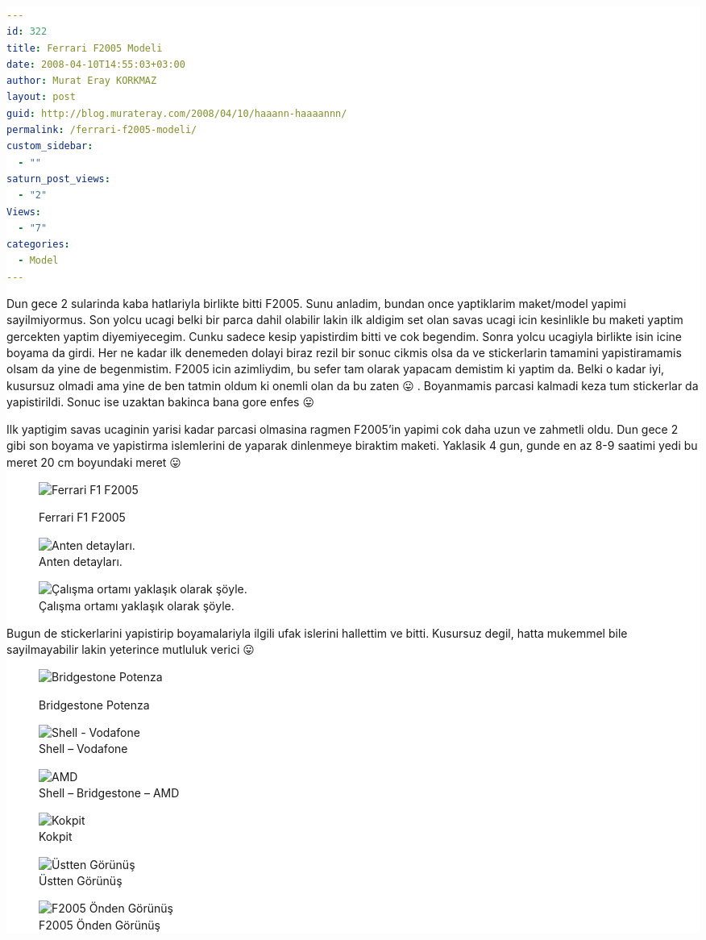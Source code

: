 ```yaml
---
id: 322
title: Ferrari F2005 Modeli
date: 2008-04-10T14:55:03+03:00
author: Murat Eray KORKMAZ
layout: post
guid: http://blog.murateray.com/2008/04/10/haaann-haaaannn/
permalink: /ferrari-f2005-modeli/
custom_sidebar:
  - ""
saturn_post_views:
  - "2"
Views:
  - "7"
categories:
  - Model
---
```

Dun gece 2 sularinda kaba hatlariyla birlikte bitti F2005. Sunu anladim, bundan once yaptiklarim maket/model yapimi sayilmiyormus. Son yolcu ucagi belki bir parca dahil olabilir lakin ilk aldigim set olan savas ucagi icin kesinlikle bu maketi yaptim gercekten yaptim diyemiyecegim. Cunku sadece kesip yapistirdim bitti ve cok begendim. Sonra yolcu ucagiyla birlikte isin icine boyama da girdi. Her ne kadar ilk denemeden dolayi biraz rezil bir sonuc cikmis olsa da ve stickerlarin tamamini yapistiramamis olsam da yine de begenmistim. F2005 icin azimliydim, bu sefer tam olarak yapacam demistim ki yaptim da. Belki o kadar iyi, kusursuz olmadi ama yine de ben tatmin oldum ki onemli olan da bu zaten 😛 . Boyanmamis parcasi kalmadi keza tum stickerlar da yapistirildi. Sonuc ise uzaktan bakinca bana gore enfes 😛

Ilk yaptigim savas ucaginin yarisi kadar parcasi olmasina ragmen F2005&#8217;in yapimi cok daha uzun ve zahmetli oldu. Dun gece 2 gibi son boyama ve yapistirma islemlerini de yaparak dinlenmeye biraktim maketi. Yaklasik 4 gun, gunde en az 8-9 saatimi yedi bu meret 20 cm boyundaki meret 😛<figure id="attachment_1948" aria-describedby="caption-attachment-1948" style="width: 800px" class="wp-caption aligncenter">

<img loading="lazy" class="size-full wp-image-1948" src="https://i1.wp.com/www.murateray.com/wp-content/uploads/2008/04/yapim1.jpg?resize=740%2C555" alt="Ferrari F1 F2005" width="740" height="555" data-recalc-dims="1" /> <figcaption id="caption-attachment-1948" class="wp-caption-text">Ferrari F1 F2005</figcaption></figure> <figure id="attachment_1949" aria-describedby="caption-attachment-1949" style="width: 800px" class="wp-caption aligncenter"><img loading="lazy" class="size-full wp-image-1949" src="https://i0.wp.com/www.murateray.com/wp-content/uploads/2008/04/yapim2.jpg?resize=740%2C555" alt="Anten detayları." width="740" height="555" data-recalc-dims="1" /><figcaption id="caption-attachment-1949" class="wp-caption-text">Anten detayları.</figcaption></figure> <figure id="attachment_1950" aria-describedby="caption-attachment-1950" style="width: 800px" class="wp-caption aligncenter"><img loading="lazy" class="size-full wp-image-1950" src="https://i2.wp.com/www.murateray.com/wp-content/uploads/2008/04/yapim3.jpg?resize=740%2C555" alt="Çalışma ortamı yaklaşık olarak şöyle." width="740" height="555" data-recalc-dims="1" /><figcaption id="caption-attachment-1950" class="wp-caption-text">Çalışma ortamı yaklaşık olarak şöyle.</figcaption></figure> 

Bugun de stickerlarini yapistirip boyamalariyla ilgili ufak islerini hallettim ve bitti. Kusursuz degil, hatta mukemmel bile sayilmayabilir lakin yeterince mutluluk verici 😛<figure id="attachment_1952" aria-describedby="caption-attachment-1952" style="width: 800px" class="wp-caption aligncenter">

<img loading="lazy" class="size-full wp-image-1952" src="https://i1.wp.com/www.murateray.com/wp-content/uploads/2008/04/bitmis1.jpg?resize=740%2C555" alt="Bridgestone Potenza" width="740" height="555" data-recalc-dims="1" /> <figcaption id="caption-attachment-1952" class="wp-caption-text">Bridgestone Potenza</figcaption></figure> <figure id="attachment_1953" aria-describedby="caption-attachment-1953" style="width: 800px" class="wp-caption aligncenter"><img loading="lazy" class="size-full wp-image-1953" src="https://i1.wp.com/www.murateray.com/wp-content/uploads/2008/04/bitmis2.jpg?resize=740%2C555" alt="Shell - Vodafone" width="740" height="555" data-recalc-dims="1" /><figcaption id="caption-attachment-1953" class="wp-caption-text">Shell &#8211; Vodafone</figcaption></figure> <figure id="attachment_1954" aria-describedby="caption-attachment-1954" style="width: 800px" class="wp-caption aligncenter"><img loading="lazy" class="size-full wp-image-1954" src="https://i2.wp.com/www.murateray.com/wp-content/uploads/2008/04/bitmis3.jpg?resize=740%2C555" alt="AMD" width="740" height="555" data-recalc-dims="1" /><figcaption id="caption-attachment-1954" class="wp-caption-text">Shell &#8211; Bridgestone &#8211; AMD</figcaption></figure> <figure id="attachment_1955" aria-describedby="caption-attachment-1955" style="width: 800px" class="wp-caption aligncenter"><img loading="lazy" class="size-full wp-image-1955" src="https://i2.wp.com/www.murateray.com/wp-content/uploads/2008/04/bitmis4.jpg?resize=740%2C555" alt="Kokpit" width="740" height="555" data-recalc-dims="1" /><figcaption id="caption-attachment-1955" class="wp-caption-text">Kokpit</figcaption></figure> <figure id="attachment_1956" aria-describedby="caption-attachment-1956" style="width: 800px" class="wp-caption aligncenter"><img loading="lazy" class="size-full wp-image-1956" src="https://i0.wp.com/www.murateray.com/wp-content/uploads/2008/04/bitmis5.jpg?resize=740%2C555" alt="Üstten Görünüş" width="740" height="555" data-recalc-dims="1" /><figcaption id="caption-attachment-1956" class="wp-caption-text">Üstten Görünüş</figcaption></figure> <figure id="attachment_1957" aria-describedby="caption-attachment-1957" style="width: 600px" class="wp-caption aligncenter"><img loading="lazy" class="size-full wp-image-1957" src="https://i1.wp.com/www.murateray.com/wp-content/uploads/2008/04/bitmis6.jpg?resize=600%2C800" alt="F2005 Önden Görünüş" width="600" height="800" data-recalc-dims="1" /><figcaption id="caption-attachment-1957" class="wp-caption-text">F2005 Önden Görünüş</figcaption></figure> 
